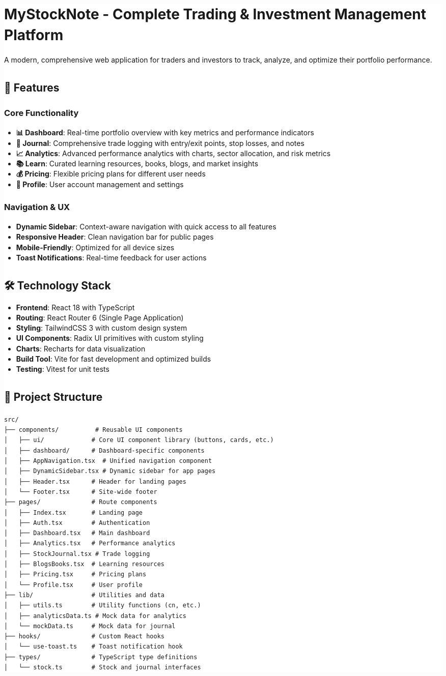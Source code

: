 # MyStockNote - Complete Trading & Investment Management Platform

A modern, comprehensive web application for traders and investors to track, analyze, and optimize their portfolio performance.

## 🚀 Features

### Core Functionality

- **📊 Dashboard**: Real-time portfolio overview with key metrics and performance indicators
- **📝 Journal**: Comprehensive trade logging with entry/exit points, stop losses, and notes
- **📈 Analytics**: Advanced performance analytics with charts, sector allocation, and risk metrics
- **📚 Learn**: Curated learning resources, books, blogs, and market insights
- **💰 Pricing**: Flexible pricing plans for different user needs
- **👤 Profile**: User account management and settings

### Navigation & UX

- **Dynamic Sidebar**: Context-aware navigation with quick access to all features
- **Responsive Header**: Clean navigation bar for public pages
- **Mobile-Friendly**: Optimized for all device sizes
- **Toast Notifications**: Real-time feedback for user actions

## 🛠 Technology Stack

- **Frontend**: React 18 with TypeScript
- **Routing**: React Router 6 (Single Page Application)
- **Styling**: TailwindCSS 3 with custom design system
- **UI Components**: Radix UI primitives with custom styling
- **Charts**: Recharts for data visualization
- **Build Tool**: Vite for fast development and optimized builds
- **Testing**: Vitest for unit tests

## 📁 Project Structure

```
src/
├── components/          # Reusable UI components
│   ├── ui/             # Core UI component library (buttons, cards, etc.)
│   ├── dashboard/      # Dashboard-specific components
│   ├── AppNavigation.tsx  # Unified navigation component
│   ├── DynamicSidebar.tsx # Dynamic sidebar for app pages
│   ├── Header.tsx      # Header for landing pages
│   └── Footer.tsx      # Site-wide footer
├── pages/              # Route components
│   ├── Index.tsx       # Landing page
│   ├── Auth.tsx        # Authentication
│   ├── Dashboard.tsx   # Main dashboard
│   ├── Analytics.tsx   # Performance analytics
│   ├── StockJournal.tsx # Trade logging
│   ├── BlogsBooks.tsx  # Learning resources
│   ├── Pricing.tsx     # Pricing plans
│   └── Profile.tsx     # User profile
├── lib/                # Utilities and data
│   ├── utils.ts        # Utility functions (cn, etc.)
│   ├── analyticsData.ts # Mock data for analytics
│   └── mockData.ts     # Mock data for journal
├── hooks/              # Custom React hooks
│   └── use-toast.ts    # Toast notification hook
├── types/              # TypeScript type definitions
│   └── stock.ts        # Stock and journal interfaces
```